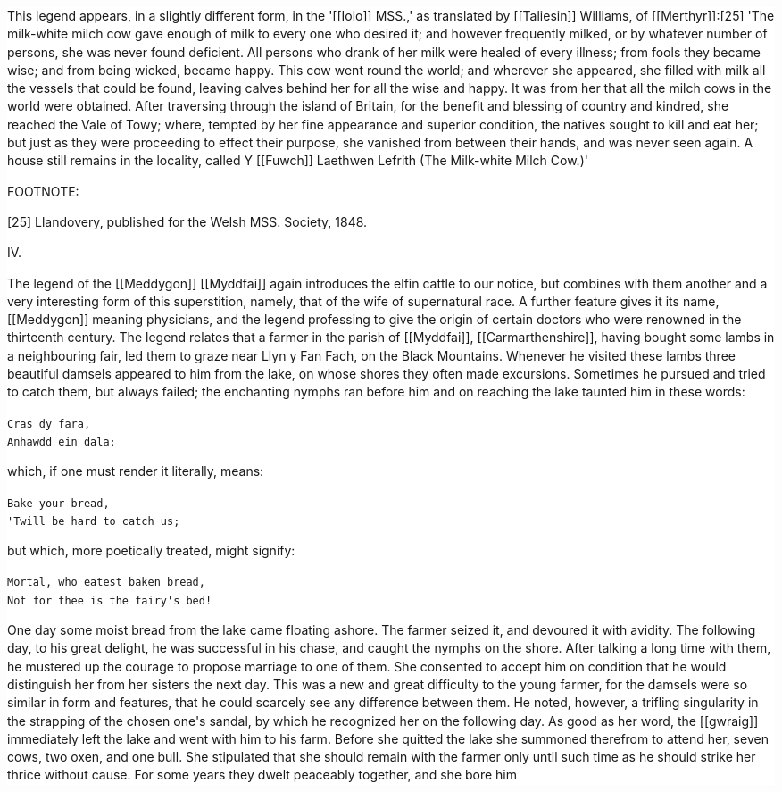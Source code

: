 This legend appears, in a slightly different form, in the '[[Iolo]] MSS.,'
as translated by [[Taliesin]] Williams, of [[Merthyr]]:[25] 'The milk-white
milch cow gave enough of milk to every one who desired it; and however
frequently milked, or by whatever number of persons, she was never
found deficient. All persons who drank of her milk were healed of
every illness; from fools they became wise; and from being wicked,
became happy. This cow went round the world; and wherever she
appeared, she filled with milk all the vessels that could be found,
leaving calves behind her for all the wise and happy. It was from her
that all the milch cows in the world were obtained. After traversing
through the island of Britain, for the benefit and blessing of country
and kindred, she reached the Vale of Towy; where, tempted by her fine
appearance and superior condition, the natives sought to kill and eat
her; but just as they were proceeding to effect their purpose, she
vanished from between their hands, and was never seen again. A house
still remains in the locality, called Y [[Fuwch]] Laethwen Lefrith (The
Milk-white Milch Cow.)'

FOOTNOTE:

[25] Llandovery, published for the Welsh MSS. Society, 1848.


IV.

The legend of the [[Meddygon]] [[Myddfai]] again introduces the elfin cattle
to our notice, but combines with them another and a very interesting
form of this superstition, namely, that of the wife of supernatural
race. A further feature gives it its name, [[Meddygon]] meaning
physicians, and the legend professing to give the origin of certain
doctors who were renowned in the thirteenth century. The legend
relates that a farmer in the parish of [[Myddfai]], [[Carmarthenshire]],
having bought some lambs in a neighbouring fair, led them to graze
near Llyn y Fan Fach, on the Black Mountains. Whenever he visited
these lambs three beautiful damsels appeared to him from the lake, on
whose shores they often made excursions. Sometimes he pursued and
tried to catch them, but always failed; the enchanting nymphs ran
before him and on reaching the lake taunted him in these words:

    Cras dy fara,
    Anhawdd ein dala;

which, if one must render it literally, means:

    Bake your bread,
    'Twill be hard to catch us;

but which, more poetically treated, might signify:

    Mortal, who eatest baken bread,
    Not for thee is the fairy's bed!

One day some moist bread from the lake came floating ashore. The
farmer seized it, and devoured it with avidity. The following day, to
his great delight, he was successful in his chase, and caught the
nymphs on the shore. After talking a long time with them, he mustered
up the courage to propose marriage to one of them. She consented to
accept him on condition that he would distinguish her from her sisters
the next day. This was a new and great difficulty to the young farmer,
for the damsels were so similar in form and features, that he could
scarcely see any difference between them. He noted, however, a
trifling singularity in the strapping of the chosen one's sandal, by
which he recognized her on the following day. As good as her word, the
[[gwraig]] immediately left the lake and went with him to his farm. Before
she quitted the lake she summoned therefrom to attend her, seven cows,
two oxen, and one bull. She stipulated that she should remain with the
farmer only until such time as he should strike her thrice without
cause. For some years they dwelt peaceably together, and she bore him